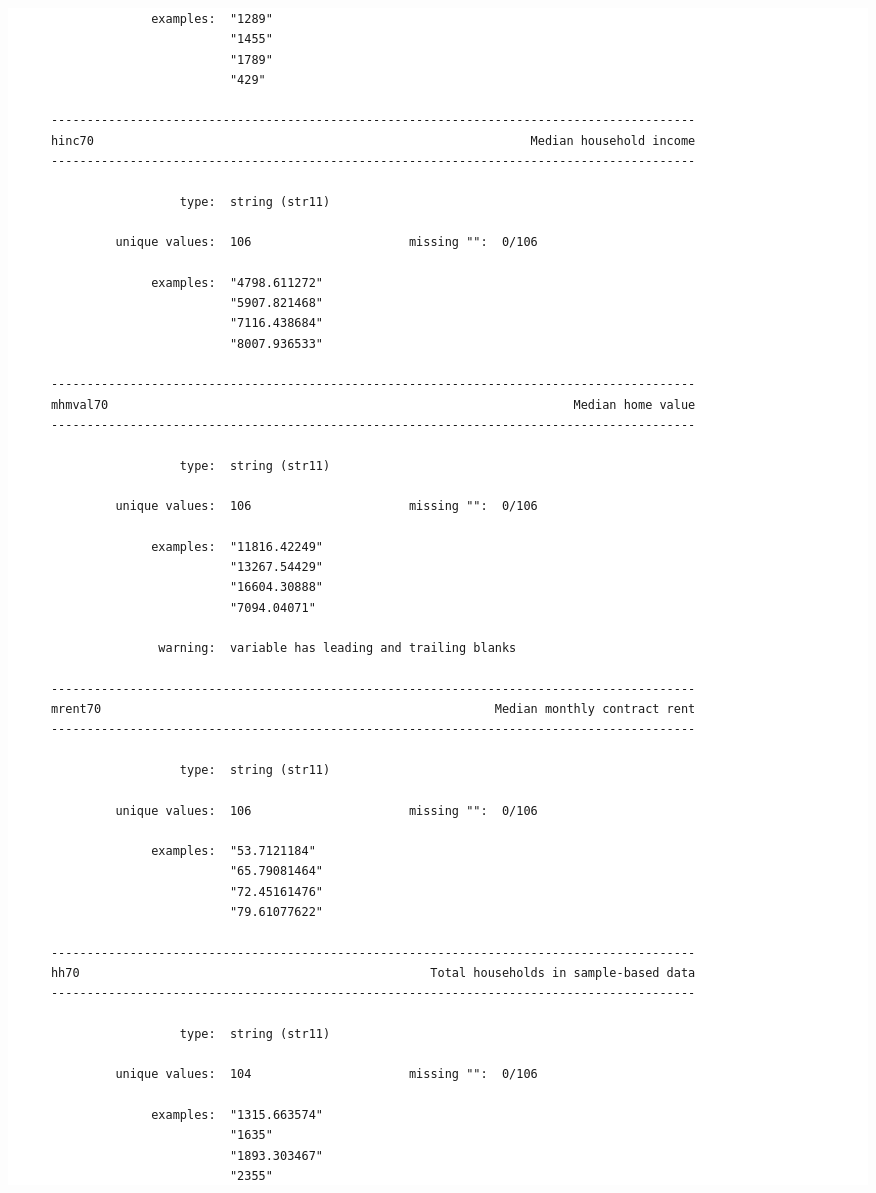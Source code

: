                        examples:  "1289"
                                   "1455"
                                   "1789"
                                   "429"
          
          ------------------------------------------------------------------------------------------
          hinc70                                                             Median household income
          ------------------------------------------------------------------------------------------
          
                            type:  string (str11)
          
                   unique values:  106                      missing "":  0/106
          
                        examples:  "4798.611272"
                                   "5907.821468"
                                   "7116.438684"
                                   "8007.936533"
          
          ------------------------------------------------------------------------------------------
          mhmval70                                                                 Median home value
          ------------------------------------------------------------------------------------------
          
                            type:  string (str11)
          
                   unique values:  106                      missing "":  0/106
          
                        examples:  "11816.42249"
                                   "13267.54429"
                                   "16604.30888"
                                   "7094.04071"
          
                         warning:  variable has leading and trailing blanks
          
          ------------------------------------------------------------------------------------------
          mrent70                                                       Median monthly contract rent
          ------------------------------------------------------------------------------------------
          
                            type:  string (str11)
          
                   unique values:  106                      missing "":  0/106
          
                        examples:  "53.7121184"
                                   "65.79081464"
                                   "72.45161476"
                                   "79.61077622"
          
          ------------------------------------------------------------------------------------------
          hh70                                                 Total households in sample-based data
          ------------------------------------------------------------------------------------------
          
                            type:  string (str11)
          
                   unique values:  104                      missing "":  0/106
          
                        examples:  "1315.663574"
                                   "1635"
                                   "1893.303467"
                                   "2355"
          